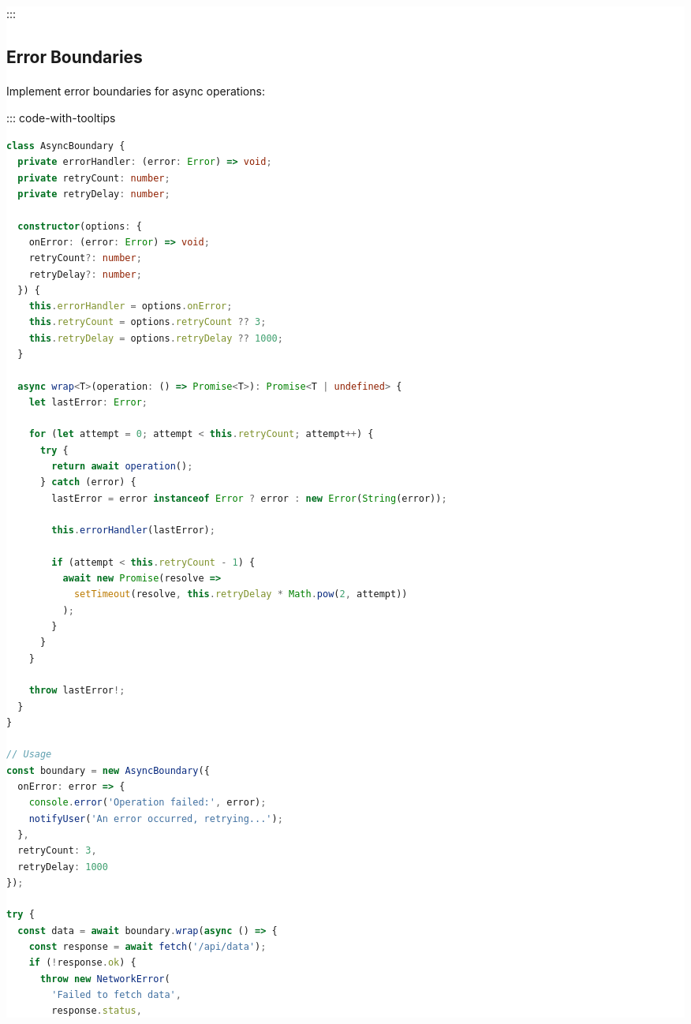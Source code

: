 :::

## Error Boundaries

Implement error boundaries for async operations:

::: code-with-tooltips

```typescript
class AsyncBoundary {
  private errorHandler: (error: Error) => void;
  private retryCount: number;
  private retryDelay: number;

  constructor(options: {
    onError: (error: Error) => void;
    retryCount?: number;
    retryDelay?: number;
  }) {
    this.errorHandler = options.onError;
    this.retryCount = options.retryCount ?? 3;
    this.retryDelay = options.retryDelay ?? 1000;
  }

  async wrap<T>(operation: () => Promise<T>): Promise<T | undefined> {
    let lastError: Error;

    for (let attempt = 0; attempt < this.retryCount; attempt++) {
      try {
        return await operation();
      } catch (error) {
        lastError = error instanceof Error ? error : new Error(String(error));

        this.errorHandler(lastError);

        if (attempt < this.retryCount - 1) {
          await new Promise(resolve =>
            setTimeout(resolve, this.retryDelay * Math.pow(2, attempt))
          );
        }
      }
    }

    throw lastError!;
  }
}

// Usage
const boundary = new AsyncBoundary({
  onError: error => {
    console.error('Operation failed:', error);
    notifyUser('An error occurred, retrying...');
  },
  retryCount: 3,
  retryDelay: 1000
});

try {
  const data = await boundary.wrap(async () => {
    const response = await fetch('/api/data');
    if (!response.ok) {
      throw new NetworkError(
        'Failed to fetch data',
        response.status,
```
